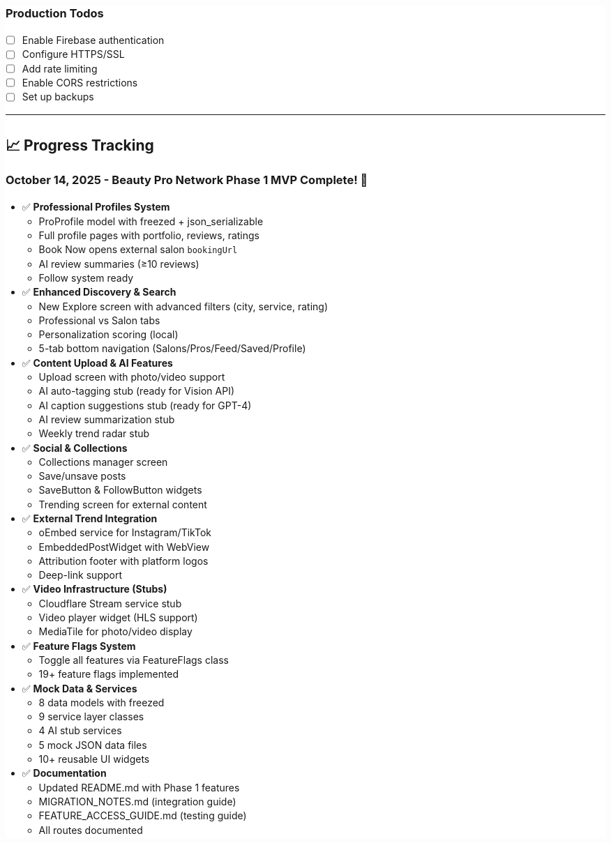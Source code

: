 ### Production Todos
- [ ] Enable Firebase authentication
- [ ] Configure HTTPS/SSL
- [ ] Add rate limiting
- [ ] Enable CORS restrictions
- [ ] Set up backups

---

## 📈 Progress Tracking

### October 14, 2025 - **Beauty Pro Network Phase 1 MVP Complete!** 🎉
- ✅ **Professional Profiles System**
  - ProProfile model with freezed + json_serializable
  - Full profile pages with portfolio, reviews, ratings
  - Book Now opens external salon `bookingUrl`
  - AI review summaries (≥10 reviews)
  - Follow system ready
- ✅ **Enhanced Discovery & Search**
  - New Explore screen with advanced filters (city, service, rating)
  - Professional vs Salon tabs
  - Personalization scoring (local)
  - 5-tab bottom navigation (Salons/Pros/Feed/Saved/Profile)
- ✅ **Content Upload & AI Features**
  - Upload screen with photo/video support
  - AI auto-tagging stub (ready for Vision API)
  - AI caption suggestions stub (ready for GPT-4)
  - AI review summarization stub
  - Weekly trend radar stub
- ✅ **Social & Collections**
  - Collections manager screen
  - Save/unsave posts
  - SaveButton & FollowButton widgets
  - Trending screen for external content
- ✅ **External Trend Integration**
  - oEmbed service for Instagram/TikTok
  - EmbeddedPostWidget with WebView
  - Attribution footer with platform logos
  - Deep-link support
- ✅ **Video Infrastructure (Stubs)**
  - Cloudflare Stream service stub
  - Video player widget (HLS support)
  - MediaTile for photo/video display
- ✅ **Feature Flags System**
  - Toggle all features via FeatureFlags class
  - 19+ feature flags implemented
- ✅ **Mock Data & Services**
  - 8 data models with freezed
  - 9 service layer classes
  - 4 AI stub services
  - 5 mock JSON data files
  - 10+ reusable UI widgets
- ✅ **Documentation**
  - Updated README.md with Phase 1 features
  - MIGRATION_NOTES.md (integration guide)
  - FEATURE_ACCESS_GUIDE.md (testing guide)
  - All routes documented
